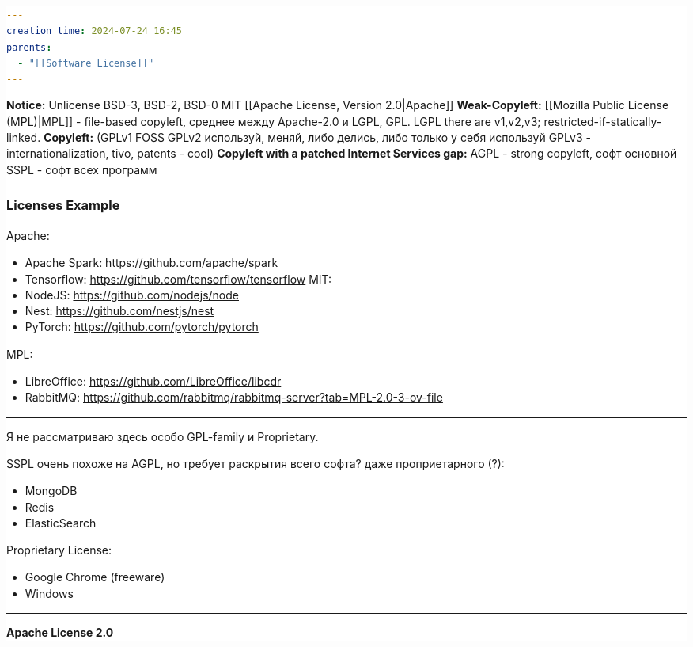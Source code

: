 ```yaml
---
creation_time: 2024-07-24 16:45
parents:
  - "[[Software License]]"
---
```


**Notice:**
Unlicense
BSD-3, BSD-2, BSD-0
MIT
[[Apache License, Version 2.0|Apache]]
**Weak-Copyleft:**
[[Mozilla Public License (MPL)|MPL]] - file-based copyleft, среднее между Apache-2.0 и LGPL, GPL.
LGPL there are v1,v2,v3; restricted-if-statically-linked.
**Copyleft:**
(GPLv1 FOSS
GPLv2 используй, меняй, либо делись, либо только у себя используй
GPLv3 - internationalization, tivo, patents - cool)
**Copyleft with a patched Internet Services gap:**
AGPL - strong copyleft, софт основной
SSPL - софт всех программ

### Licenses Example

Apache:
- Apache Spark: https://github.com/apache/spark
- Tensorflow: https://github.com/tensorflow/tensorflow
MIT:
- NodeJS: https://github.com/nodejs/node
- Nest: https://github.com/nestjs/nest
- PyTorch: https://github.com/pytorch/pytorch

MPL:
- LibreOffice: https://github.com/LibreOffice/libcdr
- RabbitMQ: https://github.com/rabbitmq/rabbitmq-server?tab=MPL-2.0-3-ov-file

---

Я не рассматриваю здесь особо GPL-family и Proprietary.

SSPL очень похоже на AGPL, но требует раскрытия всего софта? даже проприетарного (?):
- MongoDB
- Redis
- ElasticSearch

Proprietary License:
- Google Chrome (freeware)
- Windows

---
**Apache License 2.0**
